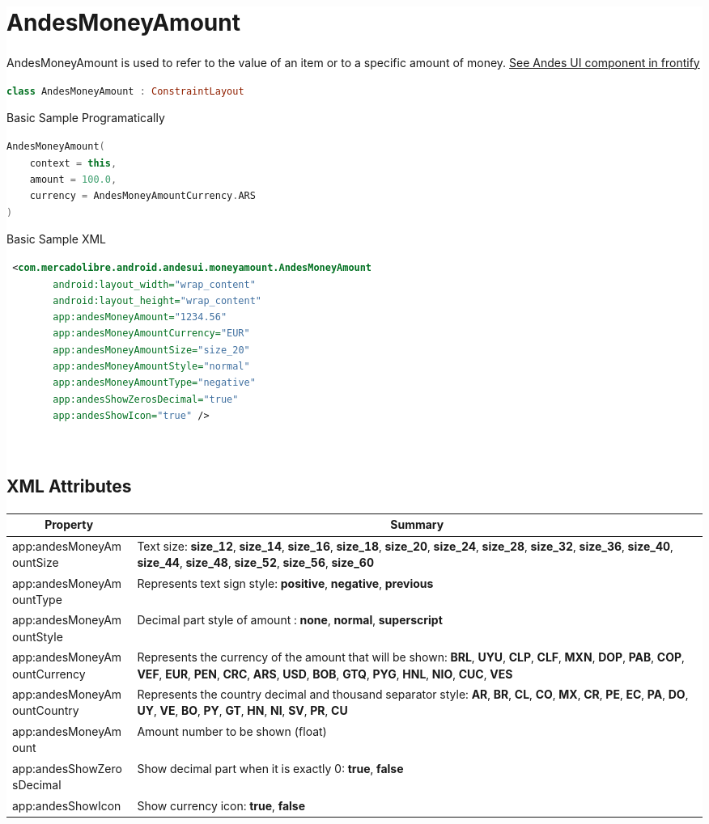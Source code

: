 # AndesMoneyAmount

AndesMoneyAmount is used to refer to the value of an item or to a specific amount of money.
[See Andes UI component in frontify](https://company-161429.frontify.com/d/kxHCRixezmfK/n-a#/components/money-amount)

```kotlin
class AndesMoneyAmount : ConstraintLayout
```

Basic Sample Programatically

```kotlin
AndesMoneyAmount(
    context = this,
    amount = 100.0,
    currency = AndesMoneyAmountCurrency.ARS
)
```

Basic Sample XML

```xml
 <com.mercadolibre.android.andesui.moneyamount.AndesMoneyAmount
        android:layout_width="wrap_content"
        android:layout_height="wrap_content"
        app:andesMoneyAmount="1234.56"
        app:andesMoneyAmountCurrency="EUR"
        app:andesMoneyAmountSize="size_20"
        app:andesMoneyAmountStyle="normal"
        app:andesMoneyAmountType="negative"
        app:andesShowZerosDecimal="true"
        app:andesShowIcon="true" />

```

<br/>

## XML Attributes
| Property | Summary |
| -------- | ------- |
| app:andesMoneyAmountSize | Text size: **size_12**, **size_14**, **size_16**, **size_18**, **size_20**, **size_24**, **size_28**, **size_32**, **size_36**, **size_40**, **size_44**, **size_48**, **size_52**, **size_56**, **size_60** |
| app:andesMoneyAmountType | Represents text sign style: **positive**, **negative**, **previous** |
| app:andesMoneyAmountStyle | Decimal part style of amount : **none**, **normal**, **superscript** |
| app:andesMoneyAmountCurrency | Represents the currency of the amount that will be shown: **BRL**, **UYU**, **CLP**, **CLF**, **MXN**, **DOP**, **PAB**, **COP**, **VEF**, **EUR**, **PEN**, **CRC**, **ARS**, **USD**, **BOB**, **GTQ**, **PYG**, **HNL**, **NIO**, **CUC**, **VES** |
| app:andesMoneyAmountCountry | Represents the country decimal and thousand separator style: **AR**, **BR**, **CL**, **CO**, **MX**, **CR**, **PE**, **EC**, **PA**, **DO**, **UY**, **VE**, **BO**, **PY**, **GT**, **HN**, **NI**, **SV**, **PR**, **CU** |
| app:andesMoneyAmount | Amount number to be shown (float) |
| app:andesShowZerosDecimal | Show decimal part when it is exactly 0: **true**, **false** |
| app:andesShowIcon | Show currency icon: **true**, **false** |
